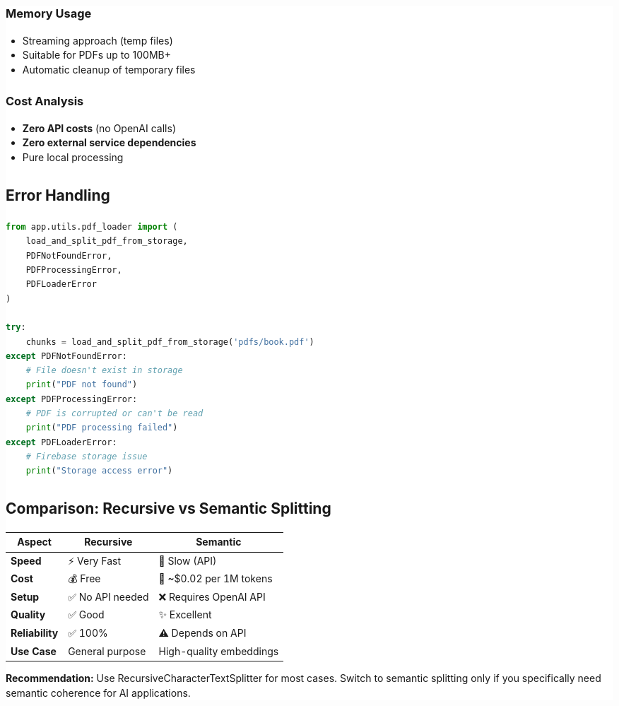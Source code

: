 ### Memory Usage
- Streaming approach (temp files)
- Suitable for PDFs up to 100MB+
- Automatic cleanup of temporary files

### Cost Analysis
- **Zero API costs** (no OpenAI calls)
- **Zero external service dependencies**
- Pure local processing

## Error Handling

```python
from app.utils.pdf_loader import (
    load_and_split_pdf_from_storage,
    PDFNotFoundError,
    PDFProcessingError,
    PDFLoaderError
)

try:
    chunks = load_and_split_pdf_from_storage('pdfs/book.pdf')
except PDFNotFoundError:
    # File doesn't exist in storage
    print("PDF not found")
except PDFProcessingError:
    # PDF is corrupted or can't be read
    print("PDF processing failed")
except PDFLoaderError:
    # Firebase storage issue
    print("Storage access error")
```

## Comparison: Recursive vs Semantic Splitting

| Aspect | Recursive | Semantic |
|--------|-----------|----------|
| **Speed** | ⚡ Very Fast | 🐢 Slow (API) |
| **Cost** | 💰 Free | 💸 ~$0.02 per 1M tokens |
| **Setup** | ✅ No API needed | ❌ Requires OpenAI API |
| **Quality** | ✅ Good | ✨ Excellent |
| **Reliability** | ✅ 100% | ⚠️ Depends on API |
| **Use Case** | General purpose | High-quality embeddings |

**Recommendation:** Use RecursiveCharacterTextSplitter for most cases. Switch to semantic splitting only if you specifically need semantic coherence for AI applications.
